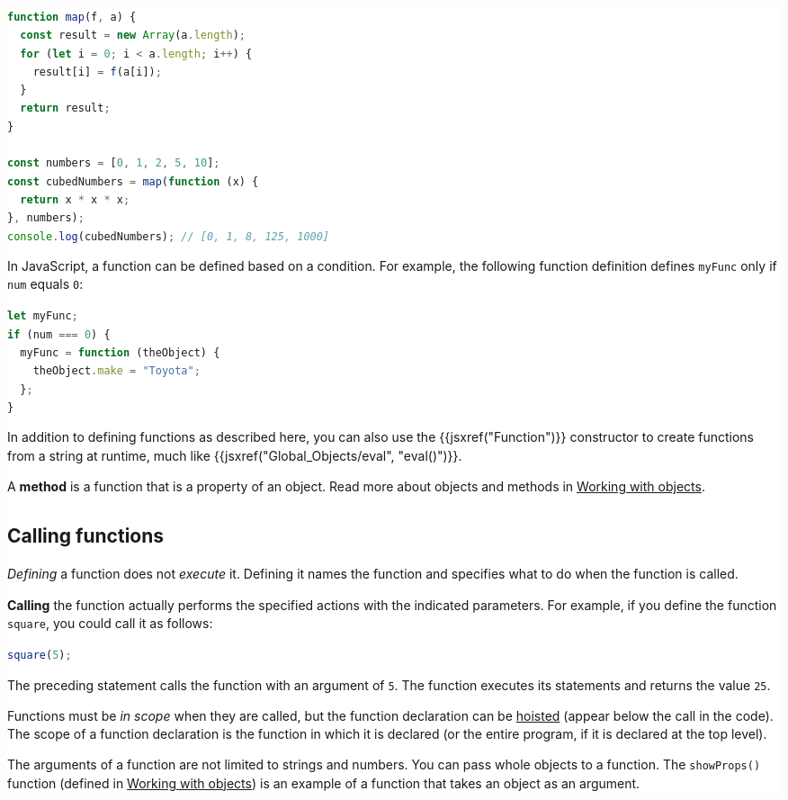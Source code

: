 ```js
function map(f, a) {
  const result = new Array(a.length);
  for (let i = 0; i < a.length; i++) {
    result[i] = f(a[i]);
  }
  return result;
}

const numbers = [0, 1, 2, 5, 10];
const cubedNumbers = map(function (x) {
  return x * x * x;
}, numbers);
console.log(cubedNumbers); // [0, 1, 8, 125, 1000]
```

In JavaScript, a function can be defined based on a condition. For example, the following function definition defines `myFunc` only if `num` equals `0`:

```js
let myFunc;
if (num === 0) {
  myFunc = function (theObject) {
    theObject.make = "Toyota";
  };
}
```

In addition to defining functions as described here, you can also use the {{jsxref("Function")}} constructor to create functions from a string at runtime, much like {{jsxref("Global_Objects/eval", "eval()")}}.

A **method** is a function that is a property of an object. Read more about objects and methods in [Working with objects](/en-US/docs/Web/JavaScript/Guide/Working_with_objects).

## Calling functions

_Defining_ a function does not _execute_ it. Defining it names the function and specifies what to do when the function is called.

**Calling** the function actually performs the specified actions with the indicated parameters. For example, if you define the function `square`, you could call it as follows:

```js
square(5);
```

The preceding statement calls the function with an argument of `5`. The function executes its statements and returns the value `25`.

Functions must be _in scope_ when they are called, but the function declaration can be [hoisted](#function_hoisting) (appear below the call in the code). The scope of a function declaration is the function in which it is declared (or the entire program, if it is declared at the top level).

The arguments of a function are not limited to strings and numbers. You can pass whole objects to a function. The `showProps()` function (defined in [Working with objects](/en-US/docs/Web/JavaScript/Guide/Working_with_objects#objects_and_properties)) is an example of a function that takes an object as an argument.

